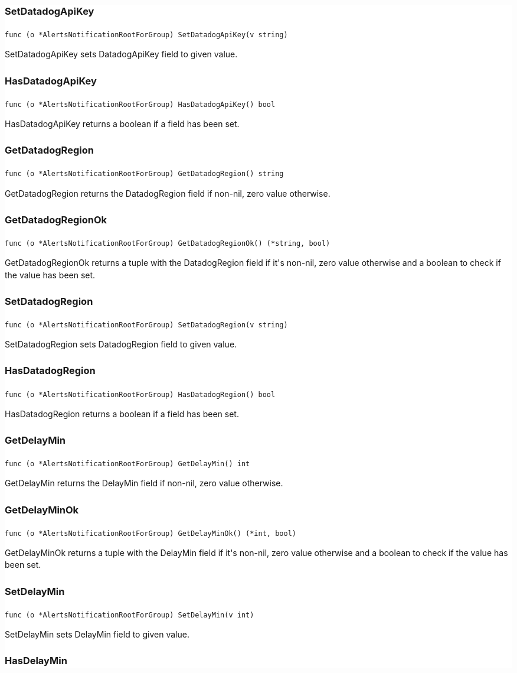 ### SetDatadogApiKey

`func (o *AlertsNotificationRootForGroup) SetDatadogApiKey(v string)`

SetDatadogApiKey sets DatadogApiKey field to given value.

### HasDatadogApiKey

`func (o *AlertsNotificationRootForGroup) HasDatadogApiKey() bool`

HasDatadogApiKey returns a boolean if a field has been set.
### GetDatadogRegion

`func (o *AlertsNotificationRootForGroup) GetDatadogRegion() string`

GetDatadogRegion returns the DatadogRegion field if non-nil, zero value otherwise.

### GetDatadogRegionOk

`func (o *AlertsNotificationRootForGroup) GetDatadogRegionOk() (*string, bool)`

GetDatadogRegionOk returns a tuple with the DatadogRegion field if it's non-nil, zero value otherwise
and a boolean to check if the value has been set.

### SetDatadogRegion

`func (o *AlertsNotificationRootForGroup) SetDatadogRegion(v string)`

SetDatadogRegion sets DatadogRegion field to given value.

### HasDatadogRegion

`func (o *AlertsNotificationRootForGroup) HasDatadogRegion() bool`

HasDatadogRegion returns a boolean if a field has been set.
### GetDelayMin

`func (o *AlertsNotificationRootForGroup) GetDelayMin() int`

GetDelayMin returns the DelayMin field if non-nil, zero value otherwise.

### GetDelayMinOk

`func (o *AlertsNotificationRootForGroup) GetDelayMinOk() (*int, bool)`

GetDelayMinOk returns a tuple with the DelayMin field if it's non-nil, zero value otherwise
and a boolean to check if the value has been set.

### SetDelayMin

`func (o *AlertsNotificationRootForGroup) SetDelayMin(v int)`

SetDelayMin sets DelayMin field to given value.

### HasDelayMin
